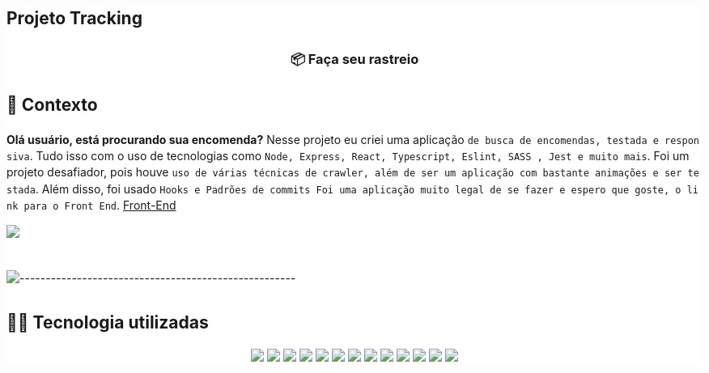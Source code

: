 ## Projeto Tracking
 
<h3 align='center'> 📦 Faça seu rastreio </h3>

## 📄 Contexto

**Olá usuário, está procurando sua encomenda?** Nesse projeto eu criei uma aplicação `de busca de encomendas, testada e responsiva`. Tudo isso com o uso de tecnologias como `Node, Express, React, Typescript, Eslint, SASS , Jest e muito mais`. Foi um projeto desafiador, pois houve `uso de várias técnicas de crawler, além de ser um aplicação com bastante animações e ser testada`. Além disso, foi usado `Hooks e Padrões de commits
Foi uma aplicação muito legal de se fazer e espero que goste, o link para o Front End`.
[Front-End](https://github.com/Vitor545/idata-tracking-front)
<br />


<div>
<img width=100% src="videoPage.gif"></img>
</div>

<br/>


![-----------------------------------------------------](https://raw.githubusercontent.com/andreasbm/readme/master/assets/lines/rainbow.png)


## 👨‍💻 Tecnologia utilizadas

<p align='center'>
  <img src='https://img.shields.io/badge/Typescript-blue?style=for-the-badge' />
  <img src='https://img.shields.io/badge/JavaScript-yellow?style=for-the-badge' />
  <img src='https://img.shields.io/badge/Bibliotecas-brown?style=for-the-badge' />
  <img src='https://img.shields.io/badge/Git-black?style=for-the-badge' />
  <img src='https://img.shields.io/badge/RTL-black?style=for-the-badge' />
  <img src='https://img.shields.io/badge/GitHub-purple?style=for-the-badge' />
  <img src='https://img.shields.io/badge/eslint-purple?style=for-the-badge' />
  <img src='https://img.shields.io/badge/mysql-black?style=for-the-badge' />
  <img src='https://img.shields.io/badge/REACT-black?style=for-the-badge' />
  <img src='https://img.shields.io/badge/chai-blue?style=for-the-badge' />
  <img src='https://img.shields.io/badge/express-purple?style=for-the-badge' />
  <img src='https://img.shields.io/badge/SASS-purple?style=for-the-badge' />
  <img src='https://img.shields.io/badge/node-yellow?style=for-the-badge' />


</p>
